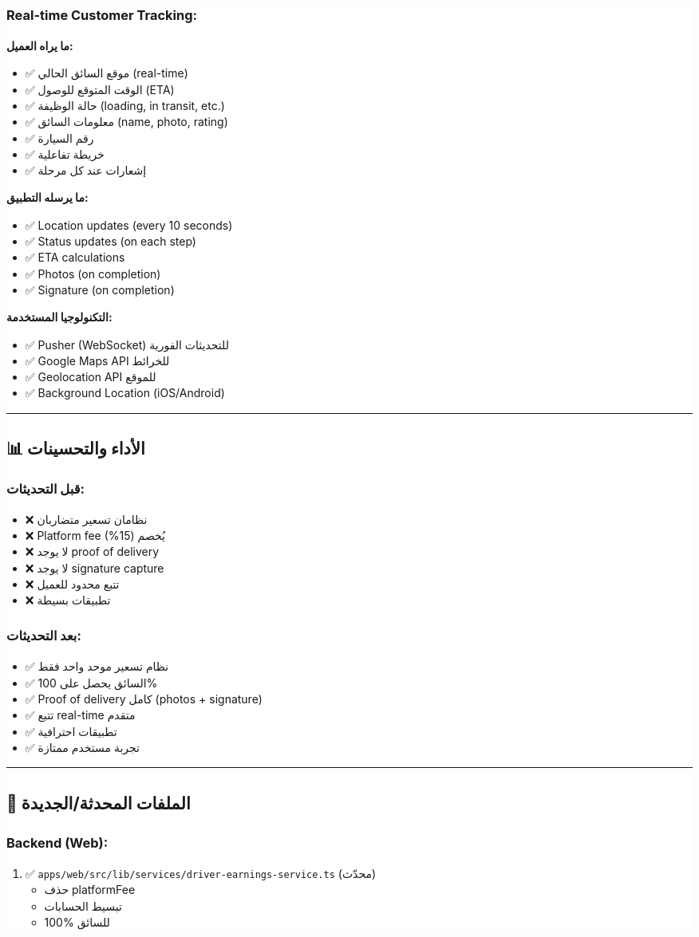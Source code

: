 ### Real-time Customer Tracking:

**ما يراه العميل:**
- ✅ موقع السائق الحالي (real-time)
- ✅ الوقت المتوقع للوصول (ETA)
- ✅ حالة الوظيفة (loading, in transit, etc.)
- ✅ معلومات السائق (name, photo, rating)
- ✅ رقم السيارة
- ✅ خريطة تفاعلية
- ✅ إشعارات عند كل مرحلة

**ما يرسله التطبيق:**
- ✅ Location updates (every 10 seconds)
- ✅ Status updates (on each step)
- ✅ ETA calculations
- ✅ Photos (on completion)
- ✅ Signature (on completion)

**التكنولوجيا المستخدمة:**
- ✅ Pusher (WebSocket) للتحديثات الفورية
- ✅ Google Maps API للخرائط
- ✅ Geolocation API للموقع
- ✅ Background Location (iOS/Android)

---

## 📊 الأداء والتحسينات

### قبل التحديثات:
- ❌ نظامان تسعير متضاربان
- ❌ Platform fee يُخصم (15%)
- ❌ لا يوجد proof of delivery
- ❌ لا يوجد signature capture
- ❌ تتبع محدود للعميل
- ❌ تطبيقات بسيطة

### بعد التحديثات:
- ✅ نظام تسعير موحد واحد فقط
- ✅ السائق يحصل على 100%
- ✅ Proof of delivery كامل (photos + signature)
- ✅ تتبع real-time متقدم
- ✅ تطبيقات احترافية
- ✅ تجربة مستخدم ممتازة

---

## 🚀 الملفات المحدثة/الجديدة

### Backend (Web):
1. ✅ `apps/web/src/lib/services/driver-earnings-service.ts` (محدّث)
   - حذف platformFee
   - تبسيط الحسابات
   - 100% للسائق
